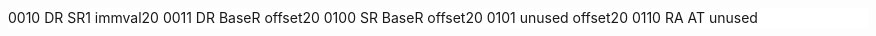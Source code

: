   </tr>

  <tr>

   <td width="47">0010</td>

   <td width="47">DR</td>

   <td width="47">SR1</td>

   <td width="187">immval20</td>

   <td colspan="2" width="47"></td>

  </tr>

  <tr>

   <td width="47">0011</td>

   <td width="47">DR</td>

   <td width="47">BaseR</td>

   <td width="187">offset20</td>

   <td colspan="2" width="47"></td>

  </tr>

  <tr>

   <td width="47">0100</td>

   <td width="47">SR</td>

   <td width="47">BaseR</td>

   <td width="187">offset20</td>

   <td colspan="2" width="47"></td>

  </tr>

  <tr>

   <td width="47">0101</td>

   <td colspan="2" width="94">unused</td>

   <td width="187">offset20</td>

   <td colspan="2" width="47"></td>

  </tr>

  <tr>

   <td width="47">0110</td>

   <td width="47">RA</td>

   <td width="47">AT</td>

   <td width="187">unused</td>
